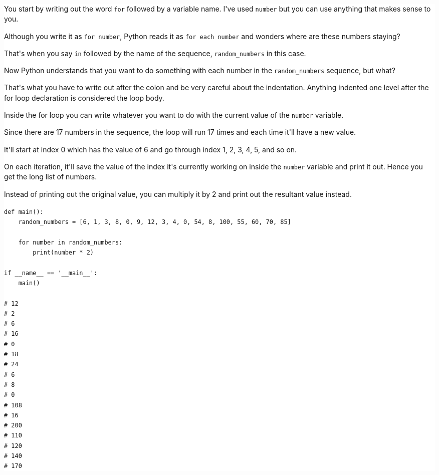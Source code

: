 You start by writing out the word `for` followed by a variable name. I've used `number` but you can use anything that makes sense to you.

Although you write it as `for number`, Python reads it as `for each number` and wonders where are these numbers staying?

That's when you say `in` followed by the name of the sequence, `random_numbers` in this case.

Now Python understands that you want to do something with each number in the `random_numbers` sequence, but what?

That's what you have to write out after the colon and be very careful about the indentation. Anything indented one level after the for loop declaration is considered the loop body.

Inside the for loop you can write whatever you want to do with the current value of the `number` variable.

Since there are 17 numbers in the sequence, the loop will run 17 times and each time it'll have a new value.

It'll start at index 0 which has the value of 6 and go through index 1, 2, 3, 4, 5, and so on.

On each iteration, it'll save the value of the index it's currently working on inside the `number` variable and print it out. Hence you get the long list of numbers.

Instead of printing out the original value, you can multiply it by 2 and print out the resultant value instead.

```
def main():
    random_numbers = [6, 1, 3, 8, 0, 9, 12, 3, 4, 0, 54, 8, 100, 55, 60, 70, 85]

    for number in random_numbers:
        print(number * 2)

if __name__ == '__main__':
    main()

# 12
# 2
# 6
# 16
# 0
# 18
# 24
# 6
# 8
# 0
# 108
# 16
# 200
# 110
# 120
# 140
# 170
```
